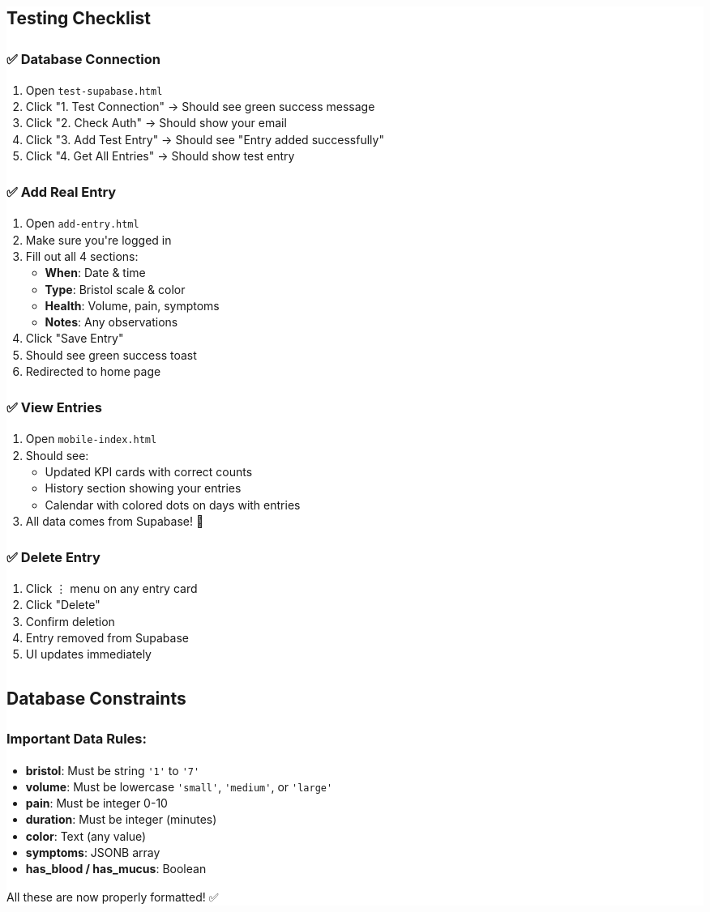 ## Testing Checklist

### ✅ Database Connection
1. Open `test-supabase.html`
2. Click "1. Test Connection" → Should see green success message
3. Click "2. Check Auth" → Should show your email
4. Click "3. Add Test Entry" → Should see "Entry added successfully"
5. Click "4. Get All Entries" → Should show test entry

### ✅ Add Real Entry
1. Open `add-entry.html`
2. Make sure you're logged in
3. Fill out all 4 sections:
   - **When**: Date & time
   - **Type**: Bristol scale & color
   - **Health**: Volume, pain, symptoms
   - **Notes**: Any observations
4. Click "Save Entry"
5. Should see green success toast
6. Redirected to home page

### ✅ View Entries
1. Open `mobile-index.html`
2. Should see:
   - Updated KPI cards with correct counts
   - History section showing your entries
   - Calendar with colored dots on days with entries
3. All data comes from Supabase! 🎉

### ✅ Delete Entry
1. Click ⋮ menu on any entry card
2. Click "Delete"
3. Confirm deletion
4. Entry removed from Supabase
5. UI updates immediately

## Database Constraints

### Important Data Rules:
- **bristol**: Must be string `'1'` to `'7'`
- **volume**: Must be lowercase `'small'`, `'medium'`, or `'large'`
- **pain**: Must be integer 0-10
- **duration**: Must be integer (minutes)
- **color**: Text (any value)
- **symptoms**: JSONB array
- **has_blood / has_mucus**: Boolean

All these are now properly formatted! ✅
